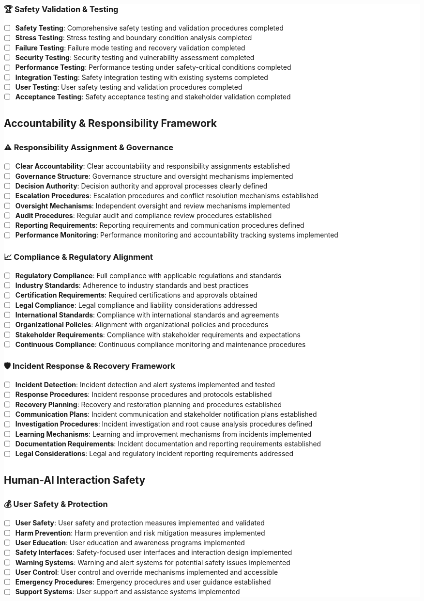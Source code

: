 ### 🏆 **Safety Validation & Testing**
- [ ] **Safety Testing**: Comprehensive safety testing and validation procedures completed
- [ ] **Stress Testing**: Stress testing and boundary condition analysis completed
- [ ] **Failure Testing**: Failure mode testing and recovery validation completed
- [ ] **Security Testing**: Security testing and vulnerability assessment completed
- [ ] **Performance Testing**: Performance testing under safety-critical conditions completed
- [ ] **Integration Testing**: Safety integration testing with existing systems completed
- [ ] **User Testing**: User safety testing and validation procedures completed
- [ ] **Acceptance Testing**: Safety acceptance testing and stakeholder validation completed

## Accountability & Responsibility Framework

### ⚠️ **Responsibility Assignment & Governance**
- [ ] **Clear Accountability**: Clear accountability and responsibility assignments established
- [ ] **Governance Structure**: Governance structure and oversight mechanisms implemented
- [ ] **Decision Authority**: Decision authority and approval processes clearly defined
- [ ] **Escalation Procedures**: Escalation procedures and conflict resolution mechanisms established
- [ ] **Oversight Mechanisms**: Independent oversight and review mechanisms implemented
- [ ] **Audit Procedures**: Regular audit and compliance review procedures established
- [ ] **Reporting Requirements**: Reporting requirements and communication procedures defined
- [ ] **Performance Monitoring**: Performance monitoring and accountability tracking systems implemented

### 📈 **Compliance & Regulatory Alignment**
- [ ] **Regulatory Compliance**: Full compliance with applicable regulations and standards
- [ ] **Industry Standards**: Adherence to industry standards and best practices
- [ ] **Certification Requirements**: Required certifications and approvals obtained
- [ ] **Legal Compliance**: Legal compliance and liability considerations addressed
- [ ] **International Standards**: Compliance with international standards and agreements
- [ ] **Organizational Policies**: Alignment with organizational policies and procedures
- [ ] **Stakeholder Requirements**: Compliance with stakeholder requirements and expectations
- [ ] **Continuous Compliance**: Continuous compliance monitoring and maintenance procedures

### 🛡️ **Incident Response & Recovery Framework**
- [ ] **Incident Detection**: Incident detection and alert systems implemented and tested
- [ ] **Response Procedures**: Incident response procedures and protocols established
- [ ] **Recovery Planning**: Recovery and restoration planning and procedures established
- [ ] **Communication Plans**: Incident communication and stakeholder notification plans established
- [ ] **Investigation Procedures**: Incident investigation and root cause analysis procedures defined
- [ ] **Learning Mechanisms**: Learning and improvement mechanisms from incidents implemented
- [ ] **Documentation Requirements**: Incident documentation and reporting requirements established
- [ ] **Legal Considerations**: Legal and regulatory incident reporting requirements addressed

## Human-AI Interaction Safety

### 💰 **User Safety & Protection**
- [ ] **User Safety**: User safety and protection measures implemented and validated
- [ ] **Harm Prevention**: Harm prevention and risk mitigation measures implemented
- [ ] **User Education**: User education and awareness programs implemented
- [ ] **Safety Interfaces**: Safety-focused user interfaces and interaction design implemented
- [ ] **Warning Systems**: Warning and alert systems for potential safety issues implemented
- [ ] **User Control**: User control and override mechanisms implemented and accessible
- [ ] **Emergency Procedures**: Emergency procedures and user guidance established
- [ ] **Support Systems**: User support and assistance systems implemented
